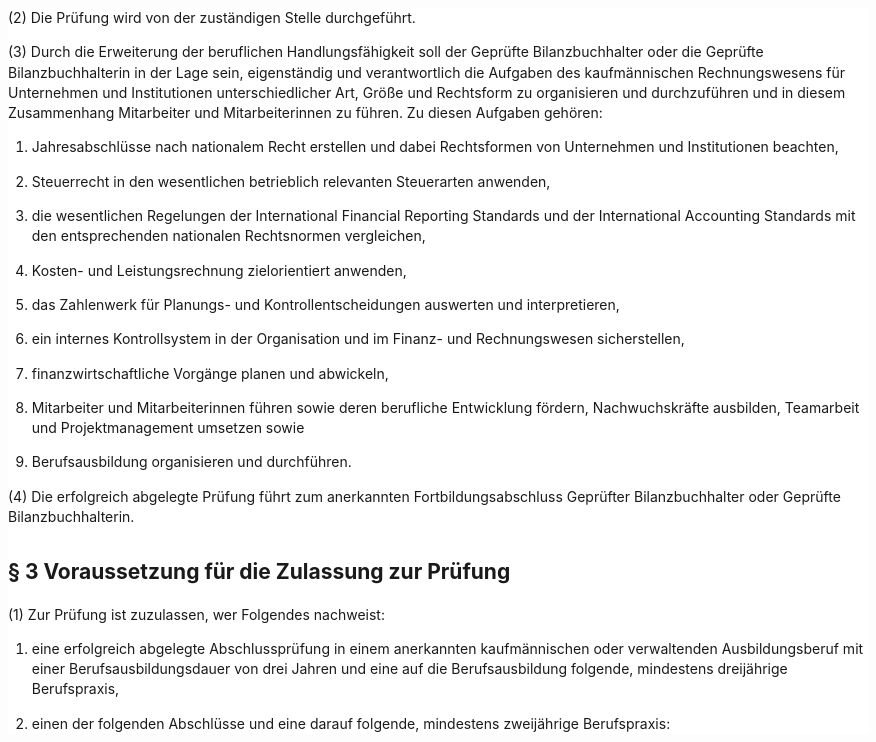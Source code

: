 (2) Die Prüfung wird von der zuständigen Stelle durchgeführt.

(3) Durch die Erweiterung der beruflichen Handlungsfähigkeit soll der
Geprüfte Bilanzbuchhalter oder die Geprüfte Bilanzbuchhalterin in der
Lage sein, eigenständig und verantwortlich die Aufgaben des
kaufmännischen Rechnungswesens für Unternehmen und Institutionen
unterschiedlicher Art, Größe und Rechtsform zu organisieren und
durchzuführen und in diesem Zusammenhang Mitarbeiter und
Mitarbeiterinnen zu führen. Zu diesen Aufgaben gehören:

1.  Jahresabschlüsse nach nationalem Recht erstellen und dabei
    Rechtsformen von Unternehmen und Institutionen beachten,


2.  Steuerrecht in den wesentlichen betrieblich relevanten Steuerarten
    anwenden,


3.  die wesentlichen Regelungen der International Financial Reporting
    Standards und der International Accounting Standards mit den
    entsprechenden nationalen Rechtsnormen vergleichen,


4.  Kosten- und Leistungsrechnung zielorientiert anwenden,


5.  das Zahlenwerk für Planungs- und Kontrollentscheidungen auswerten und
    interpretieren,


6.  ein internes Kontrollsystem in der Organisation und im Finanz- und
    Rechnungswesen sicherstellen,


7.  finanzwirtschaftliche Vorgänge planen und abwickeln,


8.  Mitarbeiter und Mitarbeiterinnen führen sowie deren berufliche
    Entwicklung fördern, Nachwuchskräfte ausbilden, Teamarbeit und
    Projektmanagement umsetzen sowie


9.  Berufsausbildung organisieren und durchführen.




(4) Die erfolgreich abgelegte Prüfung führt zum anerkannten
Fortbildungsabschluss Geprüfter Bilanzbuchhalter oder Geprüfte
Bilanzbuchhalterin.


## § 3 Voraussetzung für die Zulassung zur Prüfung

(1) Zur Prüfung ist zuzulassen, wer Folgendes nachweist:

1.  eine erfolgreich abgelegte Abschlussprüfung in einem anerkannten
    kaufmännischen oder verwaltenden Ausbildungsberuf mit einer
    Berufsausbildungsdauer von drei Jahren und eine auf die
    Berufsausbildung folgende, mindestens dreijährige Berufspraxis,


2.  einen der folgenden Abschlüsse und eine darauf folgende, mindestens
    zweijährige Berufspraxis:
